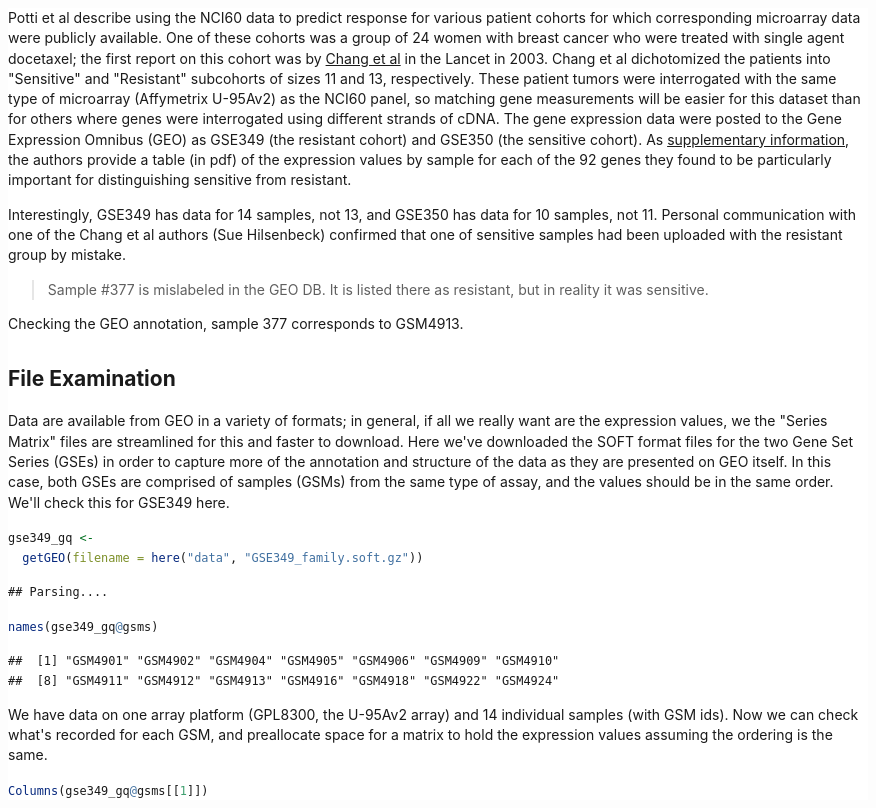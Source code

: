 Potti et al describe using the NCI60 data to predict response for various patient cohorts for which corresponding microarray data were publicly available. One of these cohorts was a group of 24 women with breast cancer who were treated with single agent docetaxel; the first report on this cohort was by [Chang et al](https://www.ncbi.nlm.nih.gov/pubmed/12907009) in the Lancet in 2003. Chang et al dichotomized the patients into "Sensitive" and "Resistant" subcohorts of sizes 11 and 13, respectively. These patient tumors were interrogated with the same type of microarray (Affymetrix U-95Av2) as the NCI60 panel, so matching gene measurements will be easier for this dataset than for others where genes were interrogated using different strands of cDNA. The gene expression data were posted to the Gene Expression Omnibus (GEO) as GSE349 (the resistant cohort) and GSE350 (the sensitive cohort). As [supplementary information](http://www.thelancet.com/pb-assets/Lancet/extras/01art11086webtable.pdf), the authors provide a table (in pdf) of the expression values by sample for each of the 92 genes they found to be particularly important for distinguishing sensitive from resistant.

Interestingly, GSE349 has data for 14 samples, not 13, and GSE350 has data for 10 samples, not 11. Personal communication with one of the Chang et al authors (Sue Hilsenbeck) confirmed that one of sensitive samples had been uploaded with the resistant group by mistake.

> Sample \#377 is mislabeled in the GEO DB. It is listed there as resistant, but in reality it was sensitive.

Checking the GEO annotation, sample 377 corresponds to GSM4913.

File Examination
----------------

Data are available from GEO in a variety of formats; in general, if all we really want are the expression values, we the "Series Matrix" files are streamlined for this and faster to download. Here we've downloaded the SOFT format files for the two Gene Set Series (GSEs) in order to capture more of the annotation and structure of the data as they are presented on GEO itself. In this case, both GSEs are comprised of samples (GSMs) from the same type of assay, and the values should be in the same order. We'll check this for GSE349 here.

``` r
gse349_gq <-
  getGEO(filename = here("data", "GSE349_family.soft.gz"))
```

    ## Parsing....

``` r
names(gse349_gq@gsms)
```

    ##  [1] "GSM4901" "GSM4902" "GSM4904" "GSM4905" "GSM4906" "GSM4909" "GSM4910"
    ##  [8] "GSM4911" "GSM4912" "GSM4913" "GSM4916" "GSM4918" "GSM4922" "GSM4924"

We have data on one array platform (GPL8300, the U-95Av2 array) and 14 individual samples (with GSM ids). Now we can check what's recorded for each GSM, and preallocate space for a matrix to hold the expression values assuming the ordering is the same.

``` r
Columns(gse349_gq@gsms[[1]])
```

